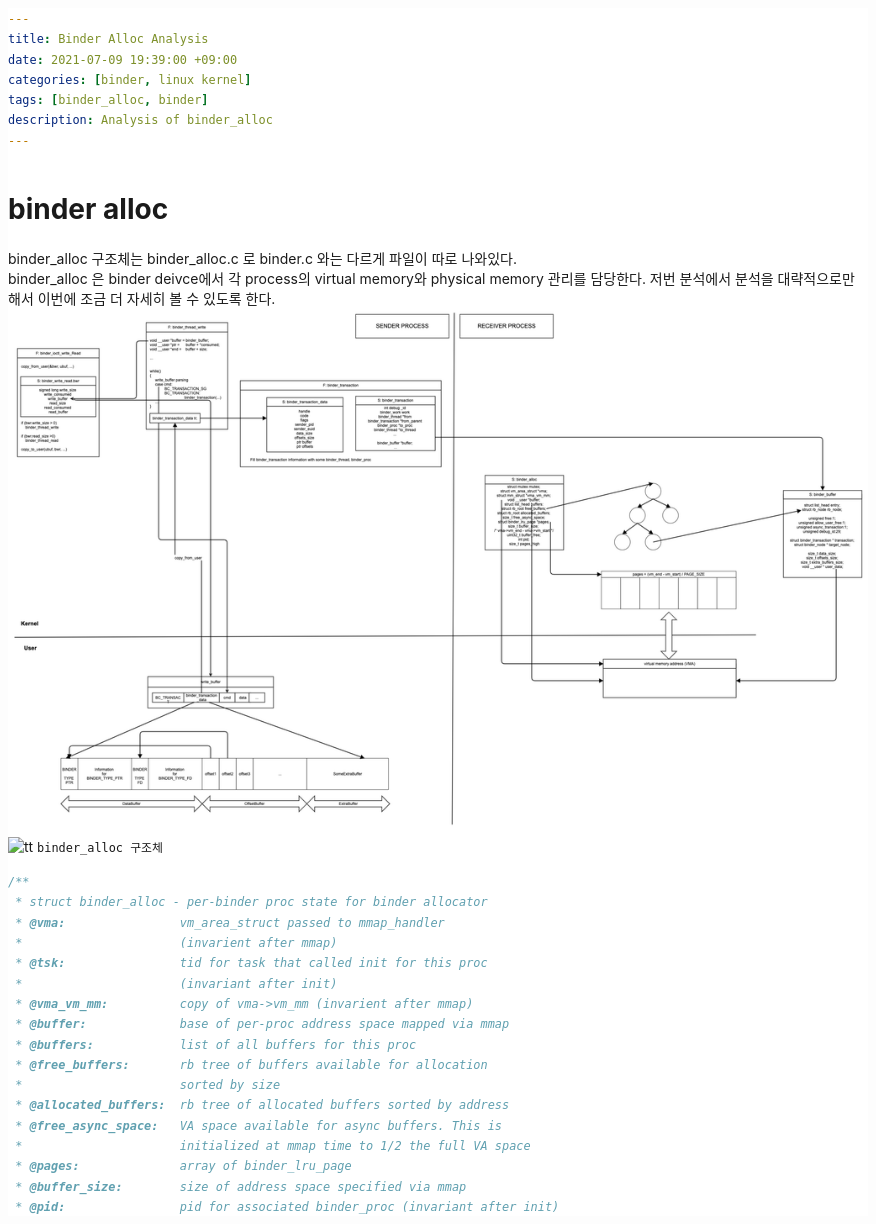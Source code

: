 ```yaml
---
title: Binder Alloc Analysis
date: 2021-07-09 19:39:00 +09:00
categories: [binder, linux kernel]
tags: [binder_alloc, binder]
description: Analysis of binder_alloc
---
```


# binder alloc

binder_alloc 구조체는 binder_alloc.c 로 binder.c 와는 다르게 파일이 따로 나와있다.   
binder_alloc 은 binder deivce에서 각 process의 virtual memory와 physical memory 관리를 담당한다. 저번 분석에서 분석을 대략적으로만 해서 이번에 조금 더 자세히 볼 수 있도록 한다.   
![binder transaction 구성도](android_binder.png)
![tt](https://github.com/tty1538/tty1538.github.io/blob/79b46fee780c4255034b0380e3a94cadb3c95702/_posts/binder/android_binder.png)
`binder_alloc 구조체`
```c
/**
 * struct binder_alloc - per-binder proc state for binder allocator
 * @vma:                vm_area_struct passed to mmap_handler
 *                      (invarient after mmap)
 * @tsk:                tid for task that called init for this proc
 *                      (invariant after init)
 * @vma_vm_mm:          copy of vma->vm_mm (invarient after mmap)
 * @buffer:             base of per-proc address space mapped via mmap
 * @buffers:            list of all buffers for this proc
 * @free_buffers:       rb tree of buffers available for allocation
 *                      sorted by size
 * @allocated_buffers:  rb tree of allocated buffers sorted by address
 * @free_async_space:   VA space available for async buffers. This is
 *                      initialized at mmap time to 1/2 the full VA space
 * @pages:              array of binder_lru_page
 * @buffer_size:        size of address space specified via mmap
 * @pid:                pid for associated binder_proc (invariant after init)
```
